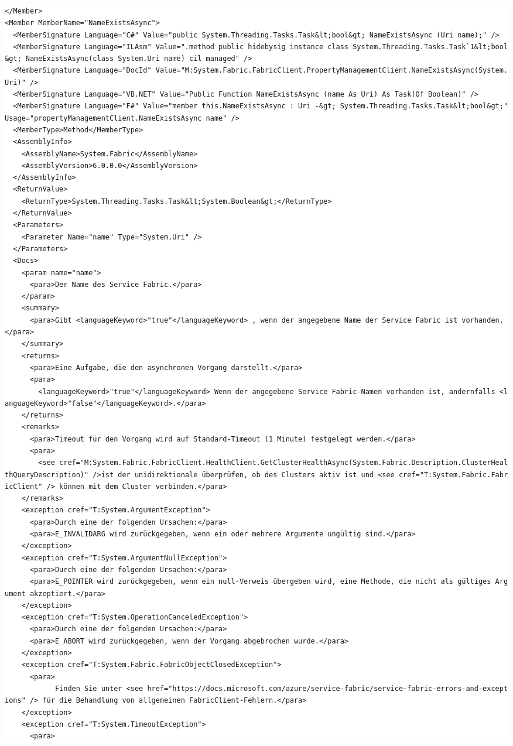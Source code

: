     </Member>
    <Member MemberName="NameExistsAsync">
      <MemberSignature Language="C#" Value="public System.Threading.Tasks.Task&lt;bool&gt; NameExistsAsync (Uri name);" />
      <MemberSignature Language="ILAsm" Value=".method public hidebysig instance class System.Threading.Tasks.Task`1&lt;bool&gt; NameExistsAsync(class System.Uri name) cil managed" />
      <MemberSignature Language="DocId" Value="M:System.Fabric.FabricClient.PropertyManagementClient.NameExistsAsync(System.Uri)" />
      <MemberSignature Language="VB.NET" Value="Public Function NameExistsAsync (name As Uri) As Task(Of Boolean)" />
      <MemberSignature Language="F#" Value="member this.NameExistsAsync : Uri -&gt; System.Threading.Tasks.Task&lt;bool&gt;" Usage="propertyManagementClient.NameExistsAsync name" />
      <MemberType>Method</MemberType>
      <AssemblyInfo>
        <AssemblyName>System.Fabric</AssemblyName>
        <AssemblyVersion>6.0.0.0</AssemblyVersion>
      </AssemblyInfo>
      <ReturnValue>
        <ReturnType>System.Threading.Tasks.Task&lt;System.Boolean&gt;</ReturnType>
      </ReturnValue>
      <Parameters>
        <Parameter Name="name" Type="System.Uri" />
      </Parameters>
      <Docs>
        <param name="name">
          <para>Der Name des Service Fabric.</para>
        </param>
        <summary>
          <para>Gibt <languageKeyword>"true"</languageKeyword> , wenn der angegebene Name der Service Fabric ist vorhanden.</para>
        </summary>
        <returns>
          <para>Eine Aufgabe, die den asynchronen Vorgang darstellt.</para>
          <para>
            <languageKeyword>"true"</languageKeyword> Wenn der angegebene Service Fabric-Namen vorhanden ist, andernfalls <languageKeyword>"false"</languageKeyword>.</para>
        </returns>
        <remarks>
          <para>Timeout für den Vorgang wird auf Standard-Timeout (1 Minute) festgelegt werden.</para>
          <para>
            <see cref="M:System.Fabric.FabricClient.HealthClient.GetClusterHealthAsync(System.Fabric.Description.ClusterHealthQueryDescription)" />ist der unidirektionale überprüfen, ob des Clusters aktiv ist und <see cref="T:System.Fabric.FabricClient" /> können mit dem Cluster verbinden.</para>
        </remarks>
        <exception cref="T:System.ArgumentException">
          <para>Durch eine der folgenden Ursachen:</para>
          <para>E_INVALIDARG wird zurückgegeben, wenn ein oder mehrere Argumente ungültig sind.</para>
        </exception>
        <exception cref="T:System.ArgumentNullException">
          <para>Durch eine der folgenden Ursachen:</para>
          <para>E_POINTER wird zurückgegeben, wenn ein null-Verweis übergeben wird, eine Methode, die nicht als gültiges Argument akzeptiert.</para>
        </exception>
        <exception cref="T:System.OperationCanceledException">
          <para>Durch eine der folgenden Ursachen:</para>
          <para>E_ABORT wird zurückgegeben, wenn der Vorgang abgebrochen wurde.</para>
        </exception>
        <exception cref="T:System.Fabric.FabricObjectClosedException">
          <para>
                Finden Sie unter <see href="https://docs.microsoft.com/azure/service-fabric/service-fabric-errors-and-exceptions" /> für die Behandlung von allgemeinen FabricClient-Fehlern.</para>
        </exception>
        <exception cref="T:System.TimeoutException">
          <para>